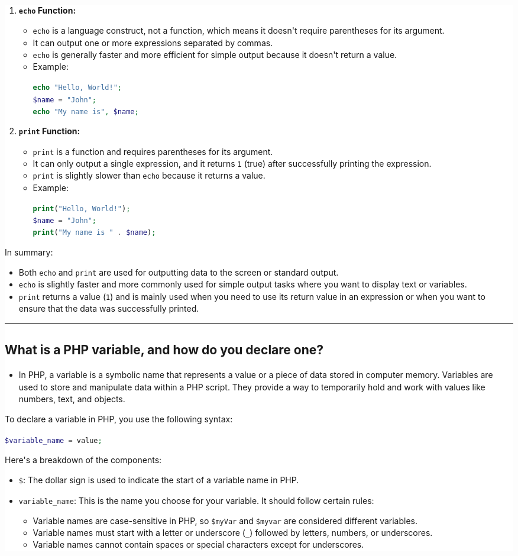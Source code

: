 1. **`echo` Function:**
   - `echo` is a language construct, not a function, which means it doesn't require parentheses for its argument.
   - It can output one or more expressions separated by commas.
   - `echo` is generally faster and more efficient for simple output because it doesn't return a value.
   - Example:
     ```php
     echo "Hello, World!";
     $name = "John";
     echo "My name is", $name;
     ```

2. **`print` Function:**
   - `print` is a function and requires parentheses for its argument.
   - It can only output a single expression, and it returns `1` (true) after successfully printing the expression.
   - `print` is slightly slower than `echo` because it returns a value.
   - Example:
     ```php
     print("Hello, World!");
     $name = "John";
     print("My name is " . $name);
     ```

In summary:

- Both `echo` and `print` are used for outputting data to the screen or standard output.
- `echo` is slightly faster and more commonly used for simple output tasks where you want to display text or variables.
- `print` returns a value (`1`) and is mainly used when you need to use its return value in an expression or when you want to ensure that the data was successfully printed.
---
## What is a PHP variable, and how do you declare one?
* In PHP, a variable is a symbolic name that represents a value or a piece of data stored in computer memory. Variables are used to store and manipulate data within a PHP script. They provide a way to temporarily hold and work with values like numbers, text, and objects.

To declare a variable in PHP, you use the following syntax:

```php
$variable_name = value;
```

Here's a breakdown of the components:

- `$`: The dollar sign is used to indicate the start of a variable name in PHP.

- `variable_name`: This is the name you choose for your variable. It should follow certain rules:
  - Variable names are case-sensitive in PHP, so `$myVar` and `$myvar` are considered different variables.
  - Variable names must start with a letter or underscore (`_`) followed by letters, numbers, or underscores.
  - Variable names cannot contain spaces or special characters except for underscores.
